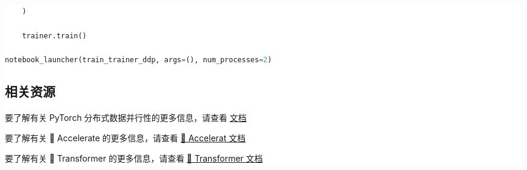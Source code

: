 ```python
    )

    trainer.train()

notebook_launcher(train_trainer_ddp, args=(), num_processes=2)
```

## 相关资源

要了解有关 PyTorch 分布式数据并行性的更多信息，请查看 [文档](https://pytorch.org/docs/stable/distributed.html)

要了解有关 🤗 Accelerate 的更多信息，请查看 [🤗 Accelerat 文档](https://huggingface.co/docs/accelerate)

要了解有关 🤗 Transformer 的更多信息，请查看 [🤗 Transformer 文档](https://huggingface.co/docs/transformers)
